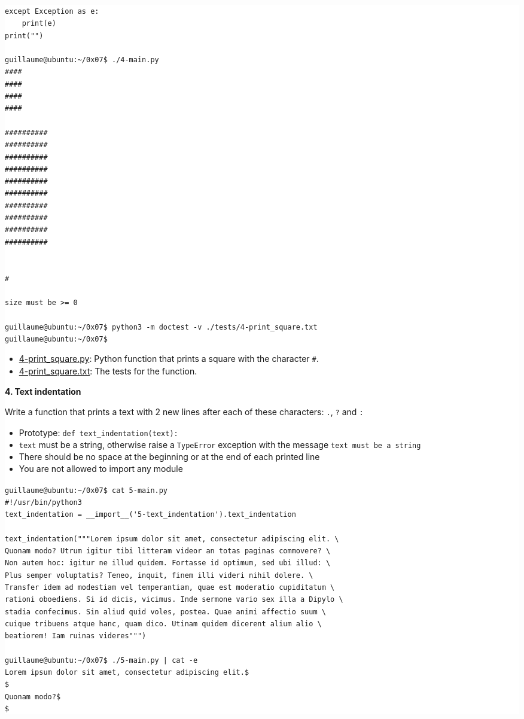 ```
except Exception as e:
    print(e)
print("")

guillaume@ubuntu:~/0x07$ ./4-main.py
####
####
####
####

##########
##########
##########
##########
##########
##########
##########
##########
##########
##########


#

size must be >= 0

guillaume@ubuntu:~/0x07$ python3 -m doctest -v ./tests/4-print_square.txt
guillaume@ubuntu:~/0x07$ 
```

  * [4-print_square.py](./4-print_square.py): Python function that prints a square with the character `#`.
  * [4-print_square.txt](./tests/4-print_square.txt): The tests for the function.

**4. Text indentation**

Write a function that prints a text with 2 new lines after each of these characters: `.`, `?` and `:`

  * Prototype: `def text_indentation(text):`
  * `text` must be a string, otherwise raise a `TypeError` exception with the message `text must be a string`
  * There should be no space at the beginning or at the end of each printed line
  * You are not allowed to import any module

```
guillaume@ubuntu:~/0x07$ cat 5-main.py
#!/usr/bin/python3
text_indentation = __import__('5-text_indentation').text_indentation

text_indentation("""Lorem ipsum dolor sit amet, consectetur adipiscing elit. \
Quonam modo? Utrum igitur tibi litteram videor an totas paginas commovere? \
Non autem hoc: igitur ne illud quidem. Fortasse id optimum, sed ubi illud: \
Plus semper voluptatis? Teneo, inquit, finem illi videri nihil dolere. \
Transfer idem ad modestiam vel temperantiam, quae est moderatio cupiditatum \
rationi oboediens. Si id dicis, vicimus. Inde sermone vario sex illa a Dipylo \
stadia confecimus. Sin aliud quid voles, postea. Quae animi affectio suum \
cuique tribuens atque hanc, quam dico. Utinam quidem dicerent alium alio \
beatiorem! Iam ruinas videres""")

guillaume@ubuntu:~/0x07$ ./5-main.py | cat -e
Lorem ipsum dolor sit amet, consectetur adipiscing elit.$
$
Quonam modo?$
$
```